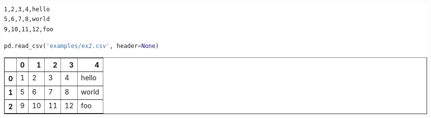     1,2,3,4,hello
    5,6,7,8,world
    9,10,11,12,foo
    


```python
pd.read_csv('examples/ex2.csv', header=None)
```




<div>
<style scoped>
    .dataframe tbody tr th:only-of-type {
        vertical-align: middle;
    }

    .dataframe tbody tr th {
        vertical-align: top;
    }

    .dataframe thead th {
        text-align: right;
    }
</style>
<table border="1" class="dataframe">
  <thead>
    <tr style="text-align: right;">
      <th></th>
      <th>0</th>
      <th>1</th>
      <th>2</th>
      <th>3</th>
      <th>4</th>
    </tr>
  </thead>
  <tbody>
    <tr>
      <th>0</th>
      <td>1</td>
      <td>2</td>
      <td>3</td>
      <td>4</td>
      <td>hello</td>
    </tr>
    <tr>
      <th>1</th>
      <td>5</td>
      <td>6</td>
      <td>7</td>
      <td>8</td>
      <td>world</td>
    </tr>
    <tr>
      <th>2</th>
      <td>9</td>
      <td>10</td>
      <td>11</td>
      <td>12</td>
      <td>foo</td>
    </tr>
  </tbody>
</table>
</div>
